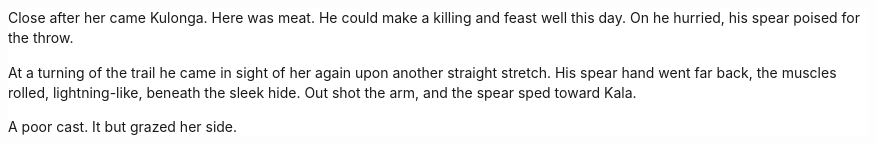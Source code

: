 Close after her came Kulonga. Here was meat. He could make a killing and feast well this day. On he hurried, his spear poised for the throw. 

At a turning of the trail he came in sight of her again upon another straight stretch. His spear hand went far back, the muscles rolled, lightning-like, beneath the sleek hide. Out shot the arm, and the spear sped toward Kala. 

A poor cast. It but grazed her side. 

